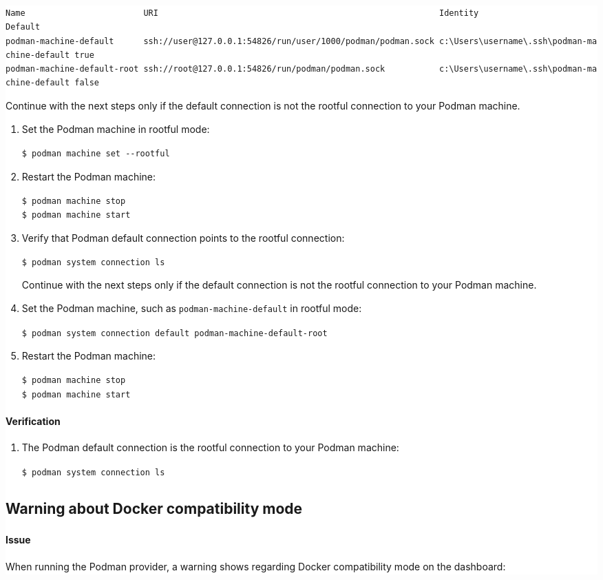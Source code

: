    ```shell-session
   Name                        URI                                                         Identity                                      Default
   podman-machine-default      ssh://user@127.0.0.1:54826/run/user/1000/podman/podman.sock c:\Users\username\.ssh\podman-machine-default true
   podman-machine-default-root ssh://root@127.0.0.1:54826/run/podman/podman.sock           c:\Users\username\.ssh\podman-machine-default false
   ```

   Continue with the next steps only if the default connection is not the rootful connection to your Podman machine.

1. Set the Podman machine in rootful mode:

   ```shell-session
   $ podman machine set --rootful
   ```

1. Restart the Podman machine:

   ```shell-session
   $ podman machine stop
   $ podman machine start
   ```

1. Verify that Podman default connection points to the rootful connection:

   ```shell-session
   $ podman system connection ls
   ```

   Continue with the next steps only if the default connection is not the rootful connection to your Podman machine.

1. Set the Podman machine, such as `podman-machine-default` in rootful mode:

   ```shell-session
   $ podman system connection default podman-machine-default-root
   ```

1. Restart the Podman machine:

   ```shell-session
   $ podman machine stop
   $ podman machine start
   ```

#### Verification

1. The Podman default connection is the rootful connection to your Podman machine:

   ```shell-session
   $ podman system connection ls
   ```

## Warning about Docker compatibility mode

#### Issue

When running the Podman provider, a warning shows regarding Docker compatibility mode on the dashboard:
